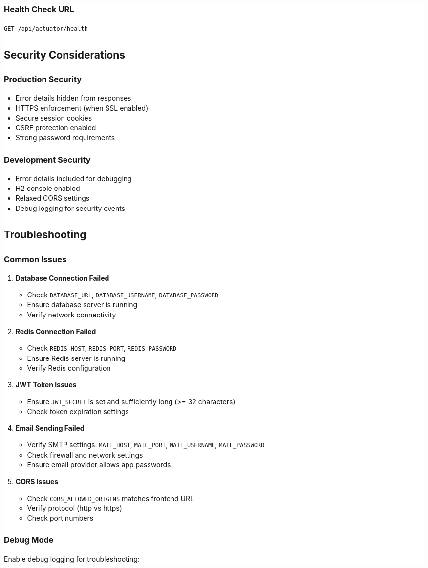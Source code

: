 ### Health Check URL
```
GET /api/actuator/health
```

## Security Considerations

### Production Security
- Error details hidden from responses
- HTTPS enforcement (when SSL enabled)
- Secure session cookies
- CSRF protection enabled
- Strong password requirements

### Development Security
- Error details included for debugging
- H2 console enabled
- Relaxed CORS settings
- Debug logging for security events

## Troubleshooting

### Common Issues

1. **Database Connection Failed**
   - Check `DATABASE_URL`, `DATABASE_USERNAME`, `DATABASE_PASSWORD`
   - Ensure database server is running
   - Verify network connectivity

2. **Redis Connection Failed**
   - Check `REDIS_HOST`, `REDIS_PORT`, `REDIS_PASSWORD`
   - Ensure Redis server is running
   - Verify Redis configuration

3. **JWT Token Issues**
   - Ensure `JWT_SECRET` is set and sufficiently long (>= 32 characters)
   - Check token expiration settings

4. **Email Sending Failed**
   - Verify SMTP settings: `MAIL_HOST`, `MAIL_PORT`, `MAIL_USERNAME`, `MAIL_PASSWORD`
   - Check firewall and network settings
   - Ensure email provider allows app passwords

5. **CORS Issues**
   - Check `CORS_ALLOWED_ORIGINS` matches frontend URL
   - Verify protocol (http vs https)
   - Check port numbers

### Debug Mode

Enable debug logging for troubleshooting:
